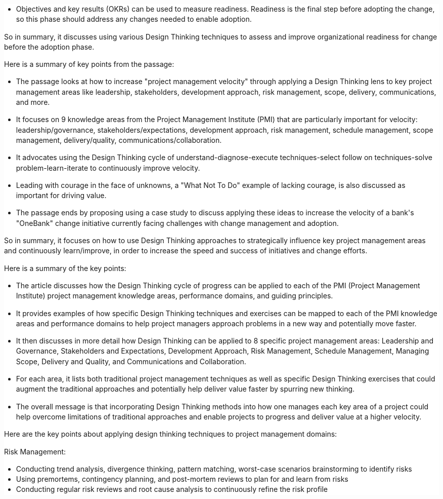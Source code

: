 - Objectives and key results (OKRs) can be used to measure readiness. Readiness is the final step before adopting the change, so this phase should address any changes needed to enable adoption.

So in summary, it discusses using various Design Thinking techniques to assess and improve organizational readiness for change before the adoption phase.

 Here is a summary of key points from the passage:

- The passage looks at how to increase "project management velocity" through applying a Design Thinking lens to key project management areas like leadership, stakeholders, development approach, risk management, scope, delivery, communications, and more. 

- It focuses on 9 knowledge areas from the Project Management Institute (PMI) that are particularly important for velocity: leadership/governance, stakeholders/expectations, development approach, risk management, schedule management, scope management, delivery/quality, communications/collaboration.

- It advocates using the Design Thinking cycle of understand-diagnose-execute techniques-select follow on techniques-solve problem-learn-iterate to continuously improve velocity. 

- Leading with courage in the face of unknowns, a "What Not To Do" example of lacking courage, is also discussed as important for driving value. 

- The passage ends by proposing using a case study to discuss applying these ideas to increase the velocity of a bank's "OneBank" change initiative currently facing challenges with change management and adoption.

So in summary, it focuses on how to use Design Thinking approaches to strategically influence key project management areas and continuously learn/improve, in order to increase the speed and success of initiatives and change efforts.

 Here is a summary of the key points:

- The article discusses how the Design Thinking cycle of progress can be applied to each of the PMI (Project Management Institute) project management knowledge areas, performance domains, and guiding principles. 

- It provides examples of how specific Design Thinking techniques and exercises can be mapped to each of the PMI knowledge areas and performance domains to help project managers approach problems in a new way and potentially move faster.

- It then discusses in more detail how Design Thinking can be applied to 8 specific project management areas: Leadership and Governance, Stakeholders and Expectations, Development Approach, Risk Management, Schedule Management, Managing Scope, Delivery and Quality, and Communications and Collaboration. 

- For each area, it lists both traditional project management techniques as well as specific Design Thinking exercises that could augment the traditional approaches and potentially help deliver value faster by spurring new thinking. 

- The overall message is that incorporating Design Thinking methods into how one manages each key area of a project could help overcome limitations of traditional approaches and enable projects to progress and deliver value at a higher velocity.

 Here are the key points about applying design thinking techniques to project management domains:

Risk Management:
- Conducting trend analysis, divergence thinking, pattern matching, worst-case scenarios brainstorming to identify risks 
- Using premortems, contingency planning, and post-mortem reviews to plan for and learn from risks
- Conducting regular risk reviews and root cause analysis to continuously refine the risk profile
